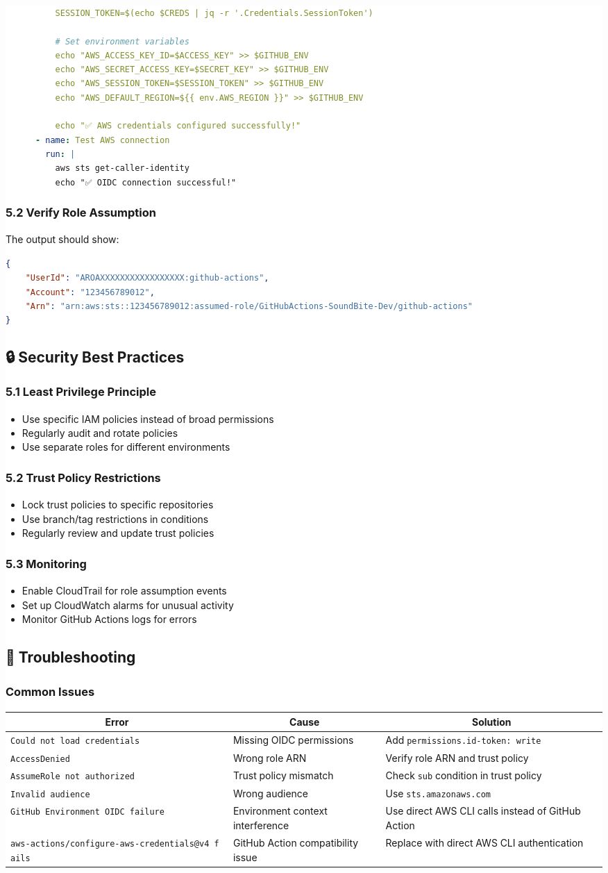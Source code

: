```yaml
          SESSION_TOKEN=$(echo $CREDS | jq -r '.Credentials.SessionToken')
          
          # Set environment variables
          echo "AWS_ACCESS_KEY_ID=$ACCESS_KEY" >> $GITHUB_ENV
          echo "AWS_SECRET_ACCESS_KEY=$SECRET_KEY" >> $GITHUB_ENV
          echo "AWS_SESSION_TOKEN=$SESSION_TOKEN" >> $GITHUB_ENV
          echo "AWS_DEFAULT_REGION=${{ env.AWS_REGION }}" >> $GITHUB_ENV
          
          echo "✅ AWS credentials configured successfully!"
      - name: Test AWS connection
        run: |
          aws sts get-caller-identity
          echo "✅ OIDC connection successful!"
```

### 5.2 Verify Role Assumption

The output should show:
```json
{
    "UserId": "AROAXXXXXXXXXXXXXXXXX:github-actions",
    "Account": "123456789012",
    "Arn": "arn:aws:sts::123456789012:assumed-role/GitHubActions-SoundBite-Dev/github-actions"
}
```

## 🔒 **Security Best Practices**

### 5.1 Least Privilege Principle
- Use specific IAM policies instead of broad permissions
- Regularly audit and rotate policies
- Use separate roles for different environments

### 5.2 Trust Policy Restrictions
- Lock trust policies to specific repositories
- Use branch/tag restrictions in conditions
- Regularly review and update trust policies

### 5.3 Monitoring
- Enable CloudTrail for role assumption events
- Set up CloudWatch alarms for unusual activity
- Monitor GitHub Actions logs for errors

## 🚨 **Troubleshooting**

### Common Issues

| Error | Cause | Solution |
|-------|-------|----------|
| `Could not load credentials` | Missing OIDC permissions | Add `permissions.id-token: write` |
| `AccessDenied` | Wrong role ARN | Verify role ARN and trust policy |
| `AssumeRole not authorized` | Trust policy mismatch | Check `sub` condition in trust policy |
| `Invalid audience` | Wrong audience | Use `sts.amazonaws.com` |
| `GitHub Environment OIDC failure` | Environment context interference | Use direct AWS CLI calls instead of GitHub Action |
| `aws-actions/configure-aws-credentials@v4 fails` | GitHub Action compatibility issue | Replace with direct AWS CLI authentication |
